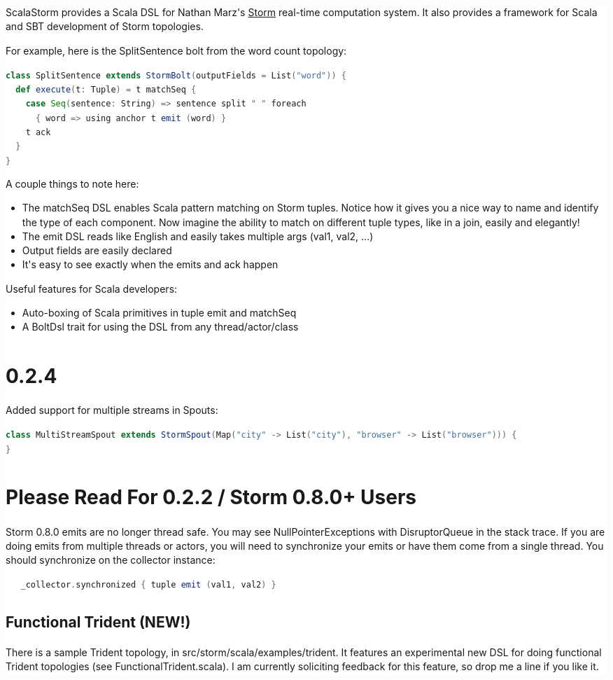 ScalaStorm provides a Scala DSL for Nathan Marz's [Storm](https://github.com/nathanmarz/storm) real-time computation system. It also provides a framework for Scala and SBT development of Storm topologies.

For example, here is the SplitSentence bolt from the word count topology:

```scala
class SplitSentence extends StormBolt(outputFields = List("word")) {
  def execute(t: Tuple) = t matchSeq {
    case Seq(sentence: String) => sentence split " " foreach
      { word => using anchor t emit (word) }
    t ack
  }
}
```

A couple things to note here:

* The matchSeq DSL enables Scala pattern matching on Storm tuples.  Notice how it gives you a nice way to name and identify the type of each component.  Now imagine the ability to match on different tuple types, like in a join, easily and elegantly!
* The emit DSL reads like English and easily takes multiple args (val1, val2, ...)
* Output fields are easily declared
* It's easy to see exactly when the emits and ack happen

Useful features for Scala developers:

* Auto-boxing of Scala primitives in tuple emit and matchSeq
* A BoltDsl trait for using the DSL from any thread/actor/class

0.2.4
=====
Added support for multiple streams in Spouts:
```scala
class MultiStreamSpout extends StormSpout(Map("city" -> List("city"), "browser" -> List("browser"))) {
}
```

Please Read For 0.2.2 / Storm 0.8.0+ Users
=========================================
Storm 0.8.0 emits are no longer thread safe.  You may see NullPointerExceptions with DisruptorQueue in the stack trace.
If you are doing emits from multiple threads or actors, you will need to synchronize your emits or have them
come from a single thread.  You should synchronize on the collector instance:

```scala
   _collector.synchronized { tuple emit (val1, val2) }
```

## Functional Trident (NEW!)

There is a sample Trident topology, in src/storm/scala/examples/trident.  It features an
experimental new DSL for doing functional Trident topologies (see FunctionalTrident.scala).  I am
currently soliciting feedback for this feature, so drop me a line if you like it.
